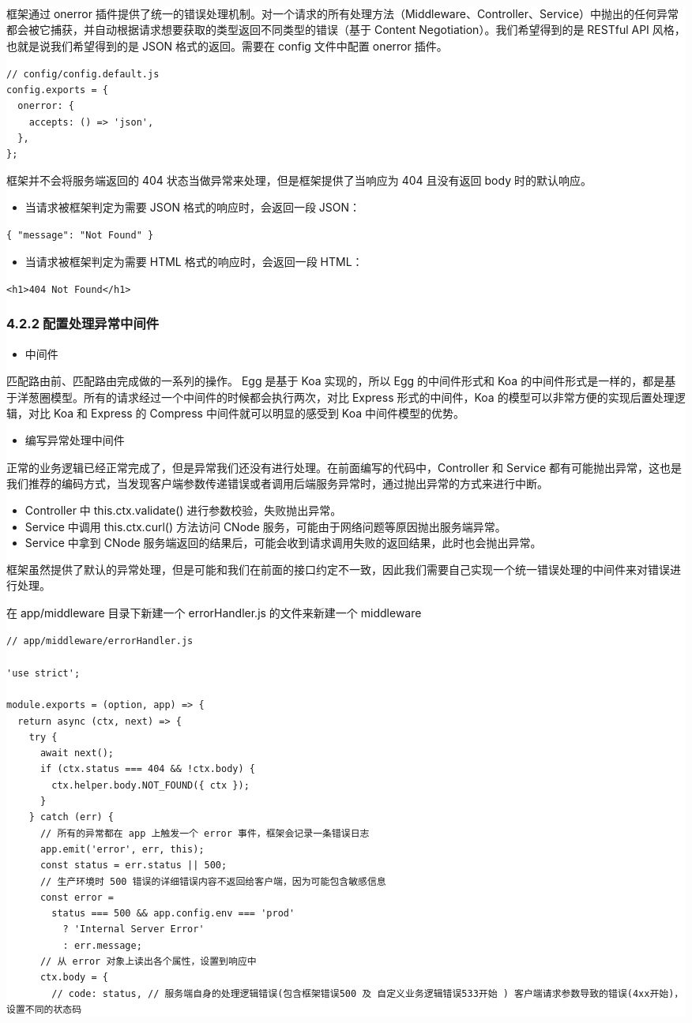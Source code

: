 框架通过 onerror 插件提供了统一的错误处理机制。对一个请求的所有处理方法（Middleware、Controller、Service）中抛出的任何异常都会被它捕获，并自动根据请求想要获取的类型返回不同类型的错误（基于 Content Negotiation）。我们希望得到的是 RESTful API 风格，也就是说我们希望得到的是 JSON 格式的返回。需要在 config 文件中配置 onerror 插件。

```
// config/config.default.js
config.exports = {
  onerror: {
    accepts: () => 'json',
  },
};
```

框架并不会将服务端返回的 404 状态当做异常来处理，但是框架提供了当响应为 404 且没有返回 body 时的默认响应。

- 当请求被框架判定为需要 JSON 格式的响应时，会返回一段 JSON：

```
{ "message": "Not Found" }
```

- 当请求被框架判定为需要 HTML 格式的响应时，会返回一段 HTML：

```
<h1>404 Not Found</h1>
```

### 4.2.2 配置处理异常中间件

- 中间件

匹配路由前、匹配路由完成做的一系列的操作。 Egg 是基于 Koa 实现的，所以 Egg 的中间件形式和 Koa 的中间件形式是一样的，都是基于洋葱圈模型。所有的请求经过一个中间件的时候都会执行两次，对比 Express 形式的中间件，Koa 的模型可以非常方便的实现后置处理逻辑，对比 Koa 和 Express 的 Compress 中间件就可以明显的感受到 Koa 中间件模型的优势。

- 编写异常处理中间件

正常的业务逻辑已经正常完成了，但是异常我们还没有进行处理。在前面编写的代码中，Controller 和 Service 都有可能抛出异常，这也是我们推荐的编码方式，当发现客户端参数传递错误或者调用后端服务异常时，通过抛出异常的方式来进行中断。

- Controller 中 this.ctx.validate() 进行参数校验，失败抛出异常。
- Service 中调用 this.ctx.curl() 方法访问 CNode 服务，可能由于网络问题等原因抛出服务端异常。
- Service 中拿到 CNode 服务端返回的结果后，可能会收到请求调用失败的返回结果，此时也会抛出异常。

框架虽然提供了默认的异常处理，但是可能和我们在前面的接口约定不一致，因此我们需要自己实现一个统一错误处理的中间件来对错误进行处理。

在 app/middleware 目录下新建一个 errorHandler.js 的文件来新建一个 middleware

```
// app/middleware/errorHandler.js

'use strict';

module.exports = (option, app) => {
  return async (ctx, next) => {
    try {
      await next();
      if (ctx.status === 404 && !ctx.body) {
        ctx.helper.body.NOT_FOUND({ ctx });
      }
    } catch (err) {
      // 所有的异常都在 app 上触发一个 error 事件，框架会记录一条错误日志
      app.emit('error', err, this);
      const status = err.status || 500;
      // 生产环境时 500 错误的详细错误内容不返回给客户端，因为可能包含敏感信息
      const error =
        status === 500 && app.config.env === 'prod'
          ? 'Internal Server Error'
          : err.message;
      // 从 error 对象上读出各个属性，设置到响应中
      ctx.body = {
        // code: status, // 服务端自身的处理逻辑错误(包含框架错误500 及 自定义业务逻辑错误533开始 ) 客户端请求参数导致的错误(4xx开始)，设置不同的状态码
```